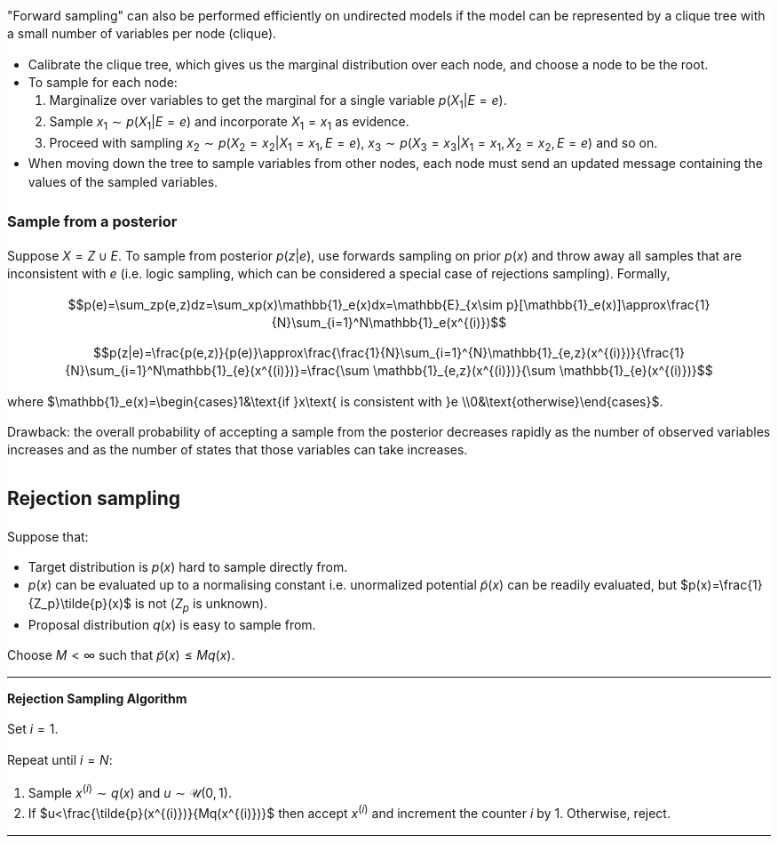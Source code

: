 "Forward sampling" can also be performed efficiently on undirected models if the model can be represented by a clique tree with a small number of variables per node (clique).

- Calibrate the clique tree, which gives us the marginal distribution over each node, and choose a node to be the root.
- To sample for each node:
  1. Marginalize over variables to get the marginal for a single variable $p(X_1|E=e)$.
  2. Sample $x_1\sim p(X_1|E=e)$ and incorporate $X_1=x_1$ as evidence.
  3. Proceed with sampling $x_2\sim p(X_2=x_2|X_1=x_1, E=e)$, $x_3\sim p(X_3=x_3|X_1=x_1, X_2=x_2, E=e)$ and so on.
- When moving down the tree to sample variables from other nodes, each node must send an updated message containing the values of the sampled variables.

### Sample from a posterior

Suppose $X=Z\cup E$. To sample from posterior $p(z|e)$, use forwards sampling on prior $p(x)$ and throw away all samples that are inconsistent with $e$ (i.e. logic sampling, which can be considered a special case of rejections sampling). Formally,

$$p(e)=\sum_zp(e,z)dz=\sum_xp(x)\mathbb{1}_e(x)dx=\mathbb{E}_{x\sim p}[\mathbb{1}_e(x)]\approx\frac{1}{N}\sum_{i=1}^N\mathbb{1}_e(x^{(i)})$$

$$p(z|e)=\frac{p(e,z)}{p(e)}\approx\frac{\frac{1}{N}\sum_{i=1}^{N}\mathbb{1}_{e,z}(x^{(i)})}{\frac{1}{N}\sum_{i=1}^N\mathbb{1}_{e}(x^{(i)})}=\frac{\sum \mathbb{1}_{e,z}(x^{(i)})}{\sum \mathbb{1}_{e}(x^{(i)})}$$

where $\mathbb{1}_e(x)=\begin{cases}1&\text{if }x\text{ is consistent with }e \\0&\text{otherwise}\end{cases}$.

Drawback: the overall probability of accepting a sample from the posterior decreases rapidly as the number of observed variables increases and as the number of states that those variables can take increases.

## Rejection sampling

Suppose that:

- Target distribution is $p(x)$ hard to sample directly from.
- $p(x)$ can be evaluated up to a normalising constant i.e. unormalized potential $\tilde{p}(x)$ can be readily evaluated, but $p(x)=\frac{1}{Z_p}\tilde{p}(x)$ is not ($Z_p$ is unknown).
- Proposal distribution $q(x)$ is easy to sample from.

Choose $M<\infty$ such that $\tilde{p}(x)\leq Mq(x)$.

---

**Rejection Sampling Algorithm**

Set $i=1$.

Repeat until $i=N$:

1. Sample $x^{(i)}\sim q(x)$ and $u\sim\mathcal{U}(0, 1)$.
2. If $u<\frac{\tilde{p}(x^{(i)})}{Mq(x^{(i)})}$ then accept $x^{(i)}$ and increment the counter $i$ by $1$. Otherwise, reject.

---
